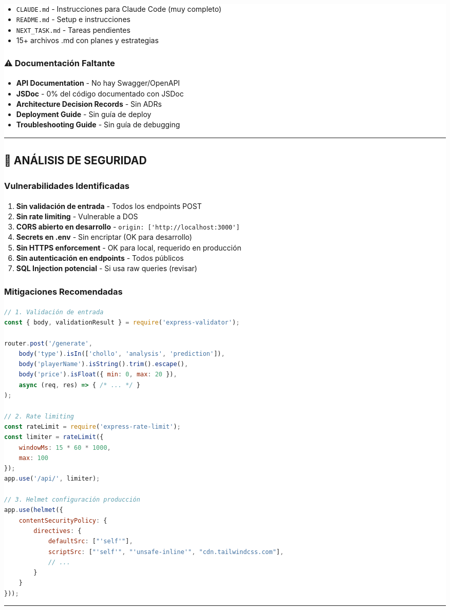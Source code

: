 - `CLAUDE.md` - Instrucciones para Claude Code (muy completo)
- `README.md` - Setup e instrucciones
- `NEXT_TASK.md` - Tareas pendientes
- 15+ archivos .md con planes y estrategias

### ⚠️ Documentación Faltante

- **API Documentation** - No hay Swagger/OpenAPI
- **JSDoc** - 0% del código documentado con JSDoc
- **Architecture Decision Records** - Sin ADRs
- **Deployment Guide** - Sin guía de deploy
- **Troubleshooting Guide** - Sin guía de debugging

---

## 🔐 ANÁLISIS DE SEGURIDAD

### Vulnerabilidades Identificadas

1. **Sin validación de entrada** - Todos los endpoints POST
2. **Sin rate limiting** - Vulnerable a DOS
3. **CORS abierto en desarrollo** - `origin: ['http://localhost:3000']`
4. **Secrets en .env** - Sin encriptar (OK para desarrollo)
5. **Sin HTTPS enforcement** - OK para local, requerido en producción
6. **Sin autenticación en endpoints** - Todos públicos
7. **SQL Injection potencial** - Si usa raw queries (revisar)

### Mitigaciones Recomendadas

```javascript
// 1. Validación de entrada
const { body, validationResult } = require('express-validator');

router.post('/generate',
    body('type').isIn(['chollo', 'analysis', 'prediction']),
    body('playerName').isString().trim().escape(),
    body('price').isFloat({ min: 0, max: 20 }),
    async (req, res) => { /* ... */ }
);

// 2. Rate limiting
const rateLimit = require('express-rate-limit');
const limiter = rateLimit({
    windowMs: 15 * 60 * 1000,
    max: 100
});
app.use('/api/', limiter);

// 3. Helmet configuración producción
app.use(helmet({
    contentSecurityPolicy: {
        directives: {
            defaultSrc: ["'self'"],
            scriptSrc: ["'self'", "'unsafe-inline'", "cdn.tailwindcss.com"],
            // ...
        }
    }
}));
```

---